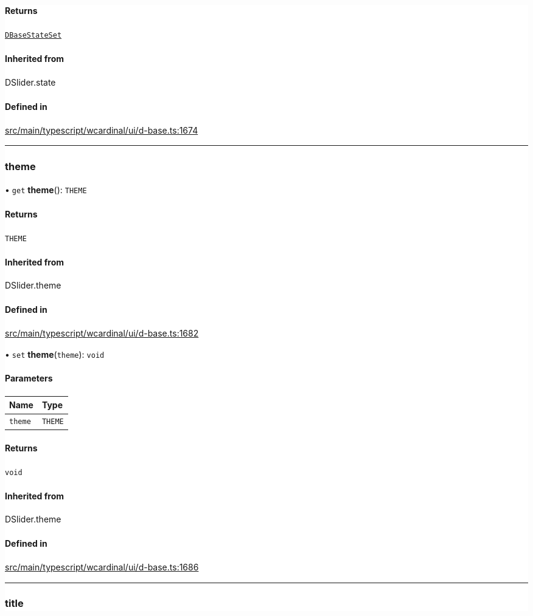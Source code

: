 #### Returns

[`DBaseStateSet`](../interfaces/DBaseStateSet.md)

#### Inherited from

DSlider.state

#### Defined in

[src/main/typescript/wcardinal/ui/d-base.ts:1674](https://github.com/winter-cardinal/winter-cardinal-ui/blob/v0.310.1/src/main/typescript/wcardinal/ui/d-base.ts#L1674)

___

### theme

• `get` **theme**(): `THEME`

#### Returns

`THEME`

#### Inherited from

DSlider.theme

#### Defined in

[src/main/typescript/wcardinal/ui/d-base.ts:1682](https://github.com/winter-cardinal/winter-cardinal-ui/blob/v0.310.1/src/main/typescript/wcardinal/ui/d-base.ts#L1682)

• `set` **theme**(`theme`): `void`

#### Parameters

| Name | Type |
| :------ | :------ |
| `theme` | `THEME` |

#### Returns

`void`

#### Inherited from

DSlider.theme

#### Defined in

[src/main/typescript/wcardinal/ui/d-base.ts:1686](https://github.com/winter-cardinal/winter-cardinal-ui/blob/v0.310.1/src/main/typescript/wcardinal/ui/d-base.ts#L1686)

___

### title
